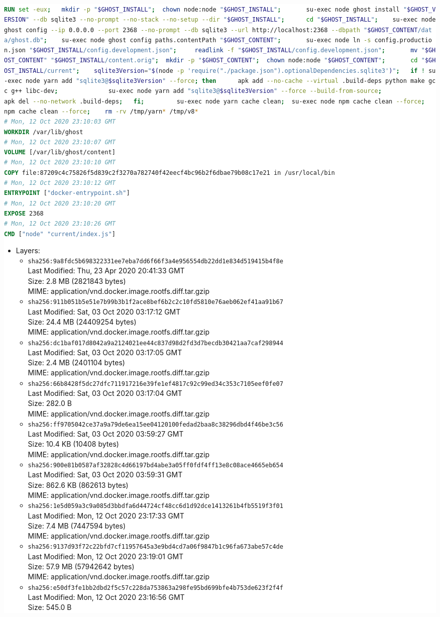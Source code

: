 ```dockerfile
RUN set -eux; 	mkdir -p "$GHOST_INSTALL"; 	chown node:node "$GHOST_INSTALL"; 		su-exec node ghost install "$GHOST_VERSION" --db sqlite3 --no-prompt --no-stack --no-setup --dir "$GHOST_INSTALL"; 		cd "$GHOST_INSTALL"; 	su-exec node ghost config --ip 0.0.0.0 --port 2368 --no-prompt --db sqlite3 --url http://localhost:2368 --dbpath "$GHOST_CONTENT/data/ghost.db"; 	su-exec node ghost config paths.contentPath "$GHOST_CONTENT"; 		su-exec node ln -s config.production.json "$GHOST_INSTALL/config.development.json"; 	readlink -f "$GHOST_INSTALL/config.development.json"; 		mv "$GHOST_CONTENT" "$GHOST_INSTALL/content.orig"; 	mkdir -p "$GHOST_CONTENT"; 	chown node:node "$GHOST_CONTENT"; 		cd "$GHOST_INSTALL/current"; 	sqlite3Version="$(node -p 'require("./package.json").optionalDependencies.sqlite3')"; 	if ! su-exec node yarn add "sqlite3@$sqlite3Version" --force; then 		apk add --no-cache --virtual .build-deps python make gcc g++ libc-dev; 				su-exec node yarn add "sqlite3@$sqlite3Version" --force --build-from-source; 				apk del --no-network .build-deps; 	fi; 		su-exec node yarn cache clean; 	su-exec node npm cache clean --force; 	npm cache clean --force; 	rm -rv /tmp/yarn* /tmp/v8*
# Mon, 12 Oct 2020 23:10:03 GMT
WORKDIR /var/lib/ghost
# Mon, 12 Oct 2020 23:10:07 GMT
VOLUME [/var/lib/ghost/content]
# Mon, 12 Oct 2020 23:10:10 GMT
COPY file:87209c4c75826f5d839c2f3270a782740f42eecf4bc96b2f6dbae79b08c17e21 in /usr/local/bin 
# Mon, 12 Oct 2020 23:10:12 GMT
ENTRYPOINT ["docker-entrypoint.sh"]
# Mon, 12 Oct 2020 23:10:20 GMT
EXPOSE 2368
# Mon, 12 Oct 2020 23:10:26 GMT
CMD ["node" "current/index.js"]
```

-	Layers:
	-	`sha256:9a8fdc5b698322331ee7eba7dd6f66f3a4e956554db22dd1e834d519415b4f8e`  
		Last Modified: Thu, 23 Apr 2020 20:41:33 GMT  
		Size: 2.8 MB (2821843 bytes)  
		MIME: application/vnd.docker.image.rootfs.diff.tar.gzip
	-	`sha256:911b051b5e51e7b99b3b1f2ace8bef6b2c2c10fd5810e76aeb062ef41aa91b67`  
		Last Modified: Sat, 03 Oct 2020 03:17:12 GMT  
		Size: 24.4 MB (24409254 bytes)  
		MIME: application/vnd.docker.image.rootfs.diff.tar.gzip
	-	`sha256:dc1baf017d8042a9a2124021ee44c837d98d2fd3d7becdb30421aa7caf298944`  
		Last Modified: Sat, 03 Oct 2020 03:17:05 GMT  
		Size: 2.4 MB (2401104 bytes)  
		MIME: application/vnd.docker.image.rootfs.diff.tar.gzip
	-	`sha256:66b8428f5dc27dfc711917216e39fe1ef4817c92c99ed34c353c7105eef0fe07`  
		Last Modified: Sat, 03 Oct 2020 03:17:04 GMT  
		Size: 282.0 B  
		MIME: application/vnd.docker.image.rootfs.diff.tar.gzip
	-	`sha256:ff9705042ce37a9a79de6ea15ee04120100fedad2baa8c38296dbd4f46be3c56`  
		Last Modified: Sat, 03 Oct 2020 03:59:27 GMT  
		Size: 10.4 KB (10408 bytes)  
		MIME: application/vnd.docker.image.rootfs.diff.tar.gzip
	-	`sha256:900e81b0587af32828c4d66197bd4abe3a05ff0fdf4ff13e8c08ace4665eb654`  
		Last Modified: Sat, 03 Oct 2020 03:59:31 GMT  
		Size: 862.6 KB (862613 bytes)  
		MIME: application/vnd.docker.image.rootfs.diff.tar.gzip
	-	`sha256:1e5d059a3c9a085d3bbdfa6d44724cf48cc6d1d92dce1413261b4fb5519f3f01`  
		Last Modified: Mon, 12 Oct 2020 23:17:33 GMT  
		Size: 7.4 MB (7447594 bytes)  
		MIME: application/vnd.docker.image.rootfs.diff.tar.gzip
	-	`sha256:9137d93f72c22bfd7cf11957645a3e9bd4cd7a06f9847b1c96fa673abe57c4de`  
		Last Modified: Mon, 12 Oct 2020 23:19:01 GMT  
		Size: 57.9 MB (57942642 bytes)  
		MIME: application/vnd.docker.image.rootfs.diff.tar.gzip
	-	`sha256:e50df3fe1bb2dbd2f5c57c228da753863a298fe95bd699bfe4b753de623f2f4f`  
		Last Modified: Mon, 12 Oct 2020 23:16:56 GMT  
		Size: 545.0 B  